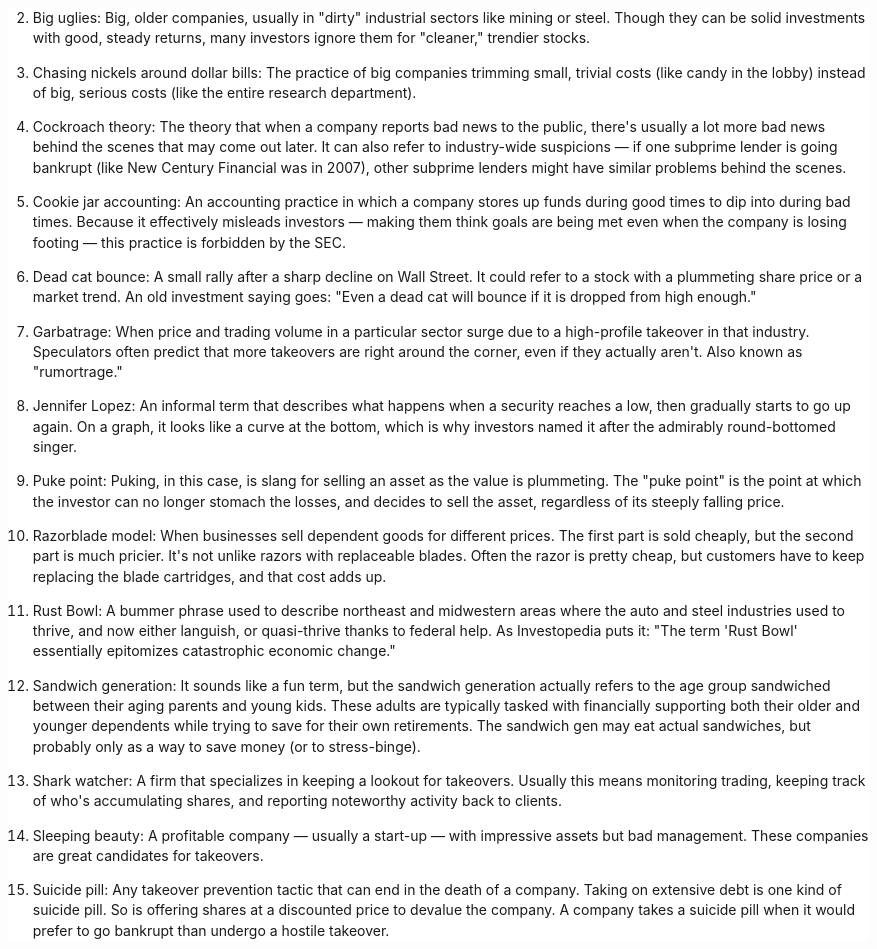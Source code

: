 2. Big uglies: Big, older companies, usually in "dirty" industrial sectors like mining or steel. Though they can be solid investments with good, steady returns, many investors ignore them for "cleaner," trendier stocks.

3. Chasing nickels around dollar bills: The practice of big companies trimming small, trivial costs (like candy in the lobby) instead of big, serious costs (like the entire research department).

4. Cockroach theory: The theory that when a company reports bad news to the public, there's usually a lot more bad news behind the scenes that may come out later. It can also refer to industry-wide suspicions — if one subprime lender is going bankrupt (like New Century Financial was in 2007), other subprime lenders might have similar problems behind the scenes.

5. Cookie jar accounting: An accounting practice in which a company stores up funds during good times to dip into during bad times. Because it effectively misleads investors — making them think goals are being met even when the company is losing footing — this practice is forbidden by the SEC.

6. Dead cat bounce: A small rally after a sharp decline on Wall Street. It could refer to a stock with a plummeting share price or a market trend. An old investment saying goes: "Even a dead cat will bounce if it is dropped from high enough."

7. Garbatrage: When price and trading volume in a particular sector surge due to a high-profile takeover in that industry. Speculators often predict that more takeovers are right around the corner, even if they actually aren't. Also known as "rumortrage."

8. Jennifer Lopez: An informal term that describes what happens when a security reaches a low, then gradually starts to go up again. On a graph, it looks like a curve at the bottom, which is why investors named it after the admirably round-bottomed singer. 

9. Puke point: Puking, in this case, is slang for selling an asset as the value is plummeting. The "puke point" is the point at which the investor can no longer stomach the losses, and decides to sell the asset, regardless of its steeply falling price.

10. Razorblade model: When businesses sell dependent goods for different prices. The first part is sold cheaply, but the second part is much pricier. It's not unlike razors with replaceable blades. Often the razor is pretty cheap, but customers have to keep replacing the blade cartridges, and that cost adds up.

11. Rust Bowl: A bummer phrase used to describe northeast and midwestern areas where the auto and steel industries used to thrive, and now either languish, or quasi-thrive thanks to federal help. As Investopedia puts it: "The term 'Rust Bowl' essentially epitomizes catastrophic economic change."

12. Sandwich generation: It sounds like a fun term, but the sandwich generation actually refers to the age group sandwiched between their aging parents and young kids. These adults are typically tasked with financially supporting both their older and younger dependents while trying to save for their own retirements. The sandwich gen may eat actual sandwiches, but probably only as a way to save money (or to stress-binge).

13. Shark watcher: A firm that specializes in keeping a lookout for takeovers. Usually this means monitoring trading, keeping track of who's accumulating shares, and reporting noteworthy activity back to clients.

14. Sleeping beauty: A profitable company — usually a start-up — with impressive assets but bad management. These companies are great candidates for takeovers.

15. Suicide pill: Any takeover prevention tactic that can end in the death of a company. Taking on extensive debt is one kind of suicide pill. So is offering shares at a discounted price to devalue the company. A company takes a suicide pill when it would prefer to go bankrupt than undergo a hostile takeover.
